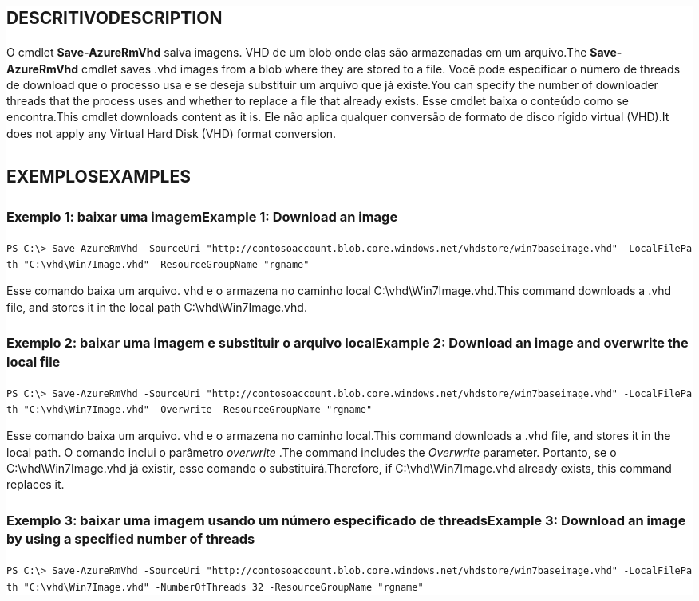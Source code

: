 ## <span data-ttu-id="81d9f-107">DESCRITIVO</span><span class="sxs-lookup"><span data-stu-id="81d9f-107">DESCRIPTION</span></span>
<span data-ttu-id="81d9f-108">O cmdlet **Save-AzureRmVhd** salva imagens. VHD de um blob onde elas são armazenadas em um arquivo.</span><span class="sxs-lookup"><span data-stu-id="81d9f-108">The **Save-AzureRmVhd** cmdlet saves .vhd images from a blob where they are stored to a file.</span></span>
<span data-ttu-id="81d9f-109">Você pode especificar o número de threads de download que o processo usa e se deseja substituir um arquivo que já existe.</span><span class="sxs-lookup"><span data-stu-id="81d9f-109">You can specify the number of downloader threads that the process uses and whether to replace a file that already exists.</span></span>
<span data-ttu-id="81d9f-110">Esse cmdlet baixa o conteúdo como se encontra.</span><span class="sxs-lookup"><span data-stu-id="81d9f-110">This cmdlet downloads content as it is.</span></span>
<span data-ttu-id="81d9f-111">Ele não aplica qualquer conversão de formato de disco rígido virtual (VHD).</span><span class="sxs-lookup"><span data-stu-id="81d9f-111">It does not apply any Virtual Hard Disk (VHD) format conversion.</span></span>

## <span data-ttu-id="81d9f-112">EXEMPLOS</span><span class="sxs-lookup"><span data-stu-id="81d9f-112">EXAMPLES</span></span>

### <span data-ttu-id="81d9f-113">Exemplo 1: baixar uma imagem</span><span class="sxs-lookup"><span data-stu-id="81d9f-113">Example 1: Download an image</span></span>
```
PS C:\> Save-AzureRmVhd -SourceUri "http://contosoaccount.blob.core.windows.net/vhdstore/win7baseimage.vhd" -LocalFilePath "C:\vhd\Win7Image.vhd" -ResourceGroupName "rgname"
```

<span data-ttu-id="81d9f-114">Esse comando baixa um arquivo. vhd e o armazena no caminho local C:\vhd\Win7Image.vhd.</span><span class="sxs-lookup"><span data-stu-id="81d9f-114">This command downloads a .vhd file, and stores it in the local path C:\vhd\Win7Image.vhd.</span></span>

### <span data-ttu-id="81d9f-115">Exemplo 2: baixar uma imagem e substituir o arquivo local</span><span class="sxs-lookup"><span data-stu-id="81d9f-115">Example 2: Download an image and overwrite the local file</span></span>
```
PS C:\> Save-AzureRmVhd -SourceUri "http://contosoaccount.blob.core.windows.net/vhdstore/win7baseimage.vhd" -LocalFilePath "C:\vhd\Win7Image.vhd" -Overwrite -ResourceGroupName "rgname"
```

<span data-ttu-id="81d9f-116">Esse comando baixa um arquivo. vhd e o armazena no caminho local.</span><span class="sxs-lookup"><span data-stu-id="81d9f-116">This command downloads a .vhd file, and stores it in the local path.</span></span>
<span data-ttu-id="81d9f-117">O comando inclui o parâmetro *overwrite* .</span><span class="sxs-lookup"><span data-stu-id="81d9f-117">The command includes the *Overwrite* parameter.</span></span>
<span data-ttu-id="81d9f-118">Portanto, se o C:\vhd\Win7Image.vhd já existir, esse comando o substituirá.</span><span class="sxs-lookup"><span data-stu-id="81d9f-118">Therefore, if C:\vhd\Win7Image.vhd already exists, this command replaces it.</span></span>

### <span data-ttu-id="81d9f-119">Exemplo 3: baixar uma imagem usando um número especificado de threads</span><span class="sxs-lookup"><span data-stu-id="81d9f-119">Example 3: Download an image by using a specified number of threads</span></span>
```
PS C:\> Save-AzureRmVhd -SourceUri "http://contosoaccount.blob.core.windows.net/vhdstore/win7baseimage.vhd" -LocalFilePath "C:\vhd\Win7Image.vhd" -NumberOfThreads 32 -ResourceGroupName "rgname"
```
